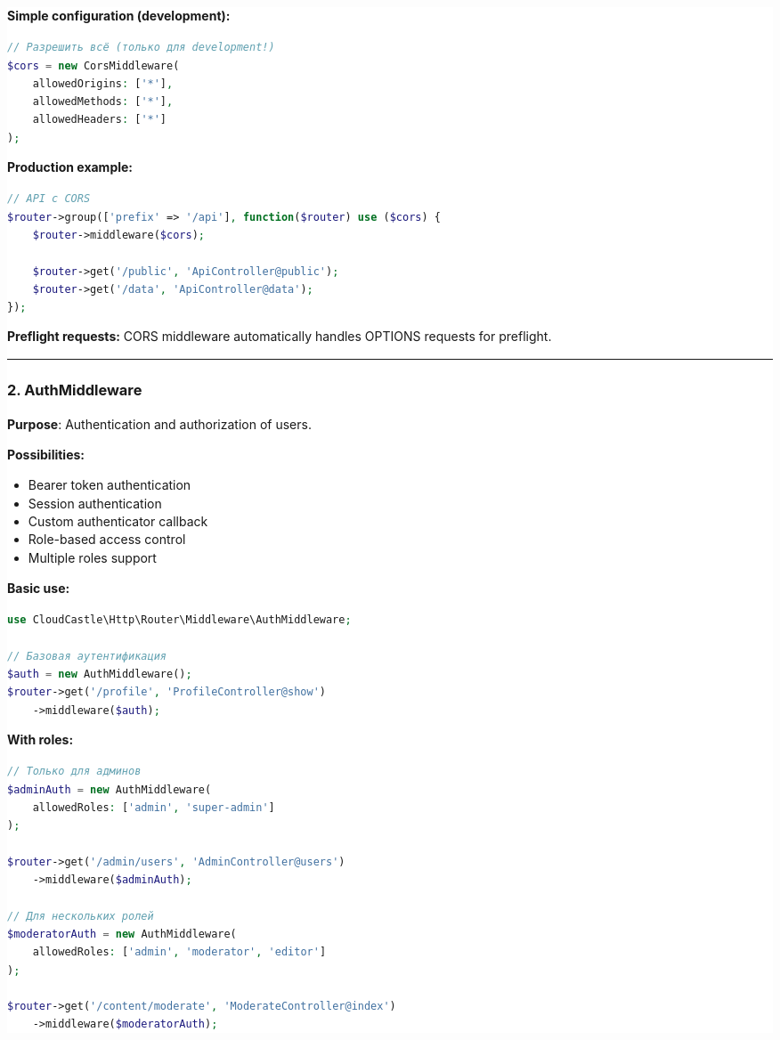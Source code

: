 **Simple configuration (development):**
```php
// Разрешить всё (только для development!)
$cors = new CorsMiddleware(
    allowedOrigins: ['*'],
    allowedMethods: ['*'],
    allowedHeaders: ['*']
);
```

**Production example:**
```php
// API с CORS
$router->group(['prefix' => '/api'], function($router) use ($cors) {
    $router->middleware($cors);
    
    $router->get('/public', 'ApiController@public');
    $router->get('/data', 'ApiController@data');
});
```

**Preflight requests:**
CORS middleware automatically handles OPTIONS requests for preflight.

---

### 2. AuthMiddleware

**Purpose**: Authentication and authorization of users.

**Possibilities:**
- Bearer token authentication
- Session authentication
- Custom authenticator callback
- Role-based access control
- Multiple roles support

**Basic use:**
```php
use CloudCastle\Http\Router\Middleware\AuthMiddleware;

// Базовая аутентификация
$auth = new AuthMiddleware();
$router->get('/profile', 'ProfileController@show')
    ->middleware($auth);
```

**With roles:**
```php
// Только для админов
$adminAuth = new AuthMiddleware(
    allowedRoles: ['admin', 'super-admin']
);

$router->get('/admin/users', 'AdminController@users')
    ->middleware($adminAuth);

// Для нескольких ролей
$moderatorAuth = new AuthMiddleware(
    allowedRoles: ['admin', 'moderator', 'editor']
);

$router->get('/content/moderate', 'ModerateController@index')
    ->middleware($moderatorAuth);
```
